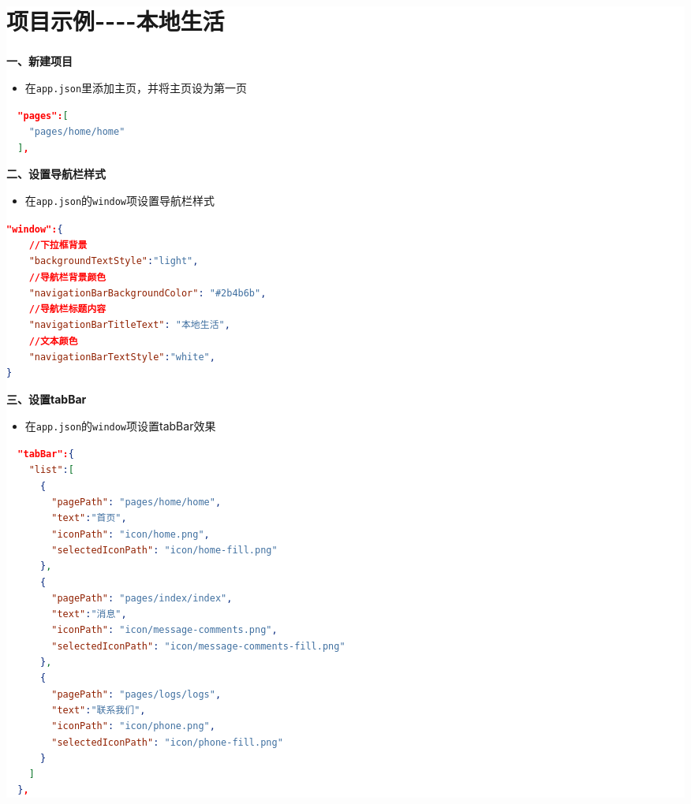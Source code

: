 # 项目示例----本地生活

**一、新建项目**

* 在`app.json`里添加主页，并将主页设为第一页

```json
  "pages":[
    "pages/home/home"
  ],
```

**二、设置导航栏样式**

* 在`app.json`的`window`项设置导航栏样式

```json
"window":{
    //下拉框背景
	"backgroundTextStyle":"light",
    //导航栏背景颜色
	"navigationBarBackgroundColor": "#2b4b6b",
    //导航栏标题内容
	"navigationBarTitleText": "本地生活",
    //文本颜色
	"navigationBarTextStyle":"white",
}
```

**三、设置tabBar**

* 在`app.json`的`window`项设置tabBar效果

```json
  "tabBar":{
    "list":[
      {
        "pagePath": "pages/home/home",
        "text":"首页",
        "iconPath": "icon/home.png",
        "selectedIconPath": "icon/home-fill.png"
      },
      {
        "pagePath": "pages/index/index",
        "text":"消息",
        "iconPath": "icon/message-comments.png",
        "selectedIconPath": "icon/message-comments-fill.png"
      },
      {
        "pagePath": "pages/logs/logs",
        "text":"联系我们",
        "iconPath": "icon/phone.png",
        "selectedIconPath": "icon/phone-fill.png"
      }
    ]
  },
```
